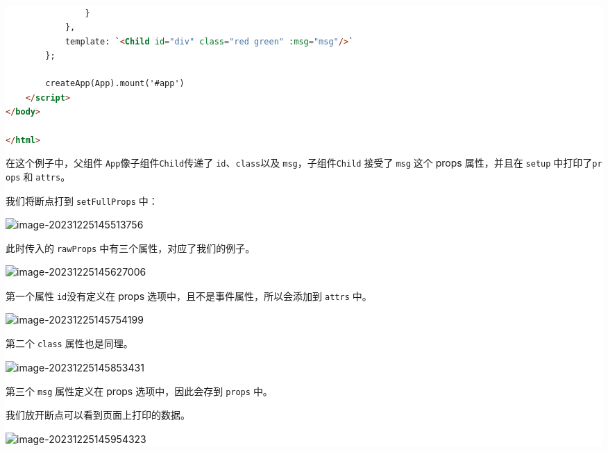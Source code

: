 ```html
                }
            },
            template: `<Child id="div" class="red green" :msg="msg"/>`
        };

        createApp(App).mount('#app')
    </script>
</body>

</html>
```

在这个例子中，父组件 `App`像子组件`Child`传递了 `id`、`class`以及 `msg`，子组件`Child` 接受了 `msg` 这个 props 属性，并且在 `setup` 中打印了`props` 和 `attrs`。

我们将断点打到 `setFullProps` 中：

![image-20231225145513756](https://raw.githubusercontent.com/scout-hub/picgo-bed/dev/image-20231225145513756.png)

此时传入的 `rawProps` 中有三个属性，对应了我们的例子。

![image-20231225145627006](https://raw.githubusercontent.com/scout-hub/picgo-bed/dev/image-20231225145627006.png)

第一个属性 `id`没有定义在 props 选项中，且不是事件属性，所以会添加到 `attrs` 中。

![image-20231225145754199](https://raw.githubusercontent.com/scout-hub/picgo-bed/dev/image-20231225145754199.png)

第二个 `class` 属性也是同理。

![image-20231225145853431](https://raw.githubusercontent.com/scout-hub/picgo-bed/dev/image-20231225145853431.png)

第三个 `msg` 属性定义在 props 选项中，因此会存到 `props` 中。

我们放开断点可以看到页面上打印的数据。

![image-20231225145954323](https://raw.githubusercontent.com/scout-hub/picgo-bed/dev/image-20231225145954323.png)